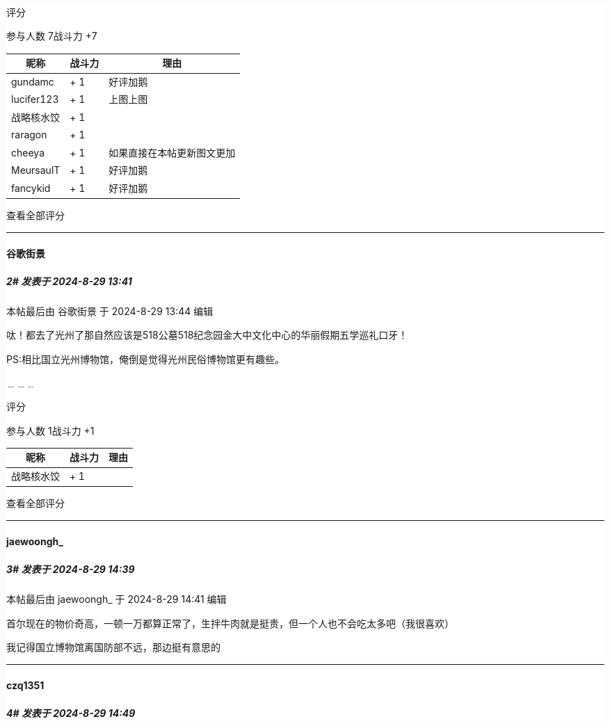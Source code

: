 评分

 参与人数 7战斗力 +7

|昵称|战斗力|理由|
|----|---|---|
| gundamc| + 1|好评加鹅|
| lucifer123| + 1|上图上图|
| 战略核水饺| + 1||
| raragon| + 1||
| cheeya| + 1|如果直接在本帖更新图文更加|
| MeursaulT| + 1|好评加鹅|
| fancykid| + 1|好评加鹅|

查看全部评分

*****

####  谷歌街景  
##### 2#       发表于 2024-8-29 13:41

 本帖最后由 谷歌街景 于 2024-8-29 13:44 编辑 

呔！都去了光州了那自然应该是518公墓518纪念园金大中文化中心的华丽假期五学巡礼口牙！

PS:相比国立光州博物馆，俺倒是觉得光州民俗博物馆更有趣些。

﹍﹍﹍

评分

 参与人数 1战斗力 +1

|昵称|战斗力|理由|
|----|---|---|
| 战略核水饺| + 1||

查看全部评分

*****

####  jaewoongh_  
##### 3#       发表于 2024-8-29 14:39

 本帖最后由 jaewoongh_ 于 2024-8-29 14:41 编辑 

首尔现在的物价奇高，一顿一万都算正常了，生拌牛肉就是挺贵，但一个人也不会吃太多吧（我很喜欢）

我记得国立博物馆离国防部不远，那边挺有意思的

*****

####  czq1351  
##### 4#       发表于 2024-8-29 14:49

